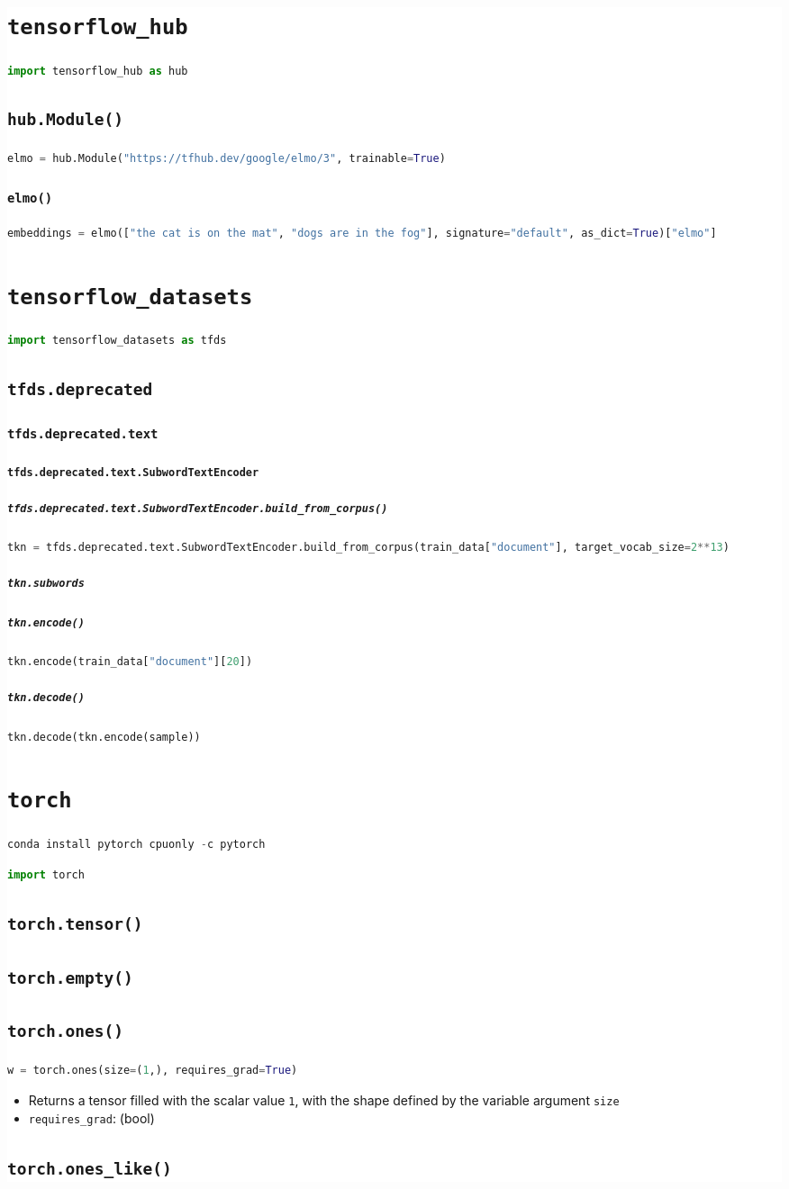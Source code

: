 # `tensorflow_hub`
```python
import tensorflow_hub as hub
```
## `hub.Module()`
```python
elmo = hub.Module("https://tfhub.dev/google/elmo/3", trainable=True)
```
### `elmo()`
```python
embeddings = elmo(["the cat is on the mat", "dogs are in the fog"], signature="default", as_dict=True)["elmo"]
```

# `tensorflow_datasets`
```python
import tensorflow_datasets as tfds
```
## `tfds.deprecated`
### `tfds.deprecated.text`
#### `tfds.deprecated.text.SubwordTextEncoder`
##### `tfds.deprecated.text.SubwordTextEncoder.build_from_corpus()`
```python
tkn = tfds.deprecated.text.SubwordTextEncoder.build_from_corpus(train_data["document"], target_vocab_size=2**13)
```
##### `tkn.subwords`
##### `tkn.encode()`
```python
tkn.encode(train_data["document"][20])
```
##### `tkn.decode()`
```python
tkn.decode(tkn.encode(sample))
```

# `torch`
```python
conda install pytorch cpuonly -c pytorch
```
```python
import torch
```
## `torch.tensor()`
## `torch.empty()`
## `torch.ones()`
```python
w = torch.ones(size=(1,), requires_grad=True)
```
- Returns a tensor filled with the scalar value `1`, with the shape defined by the variable argument `size`
- `requires_grad`: (bool)
## `torch.ones_like()`